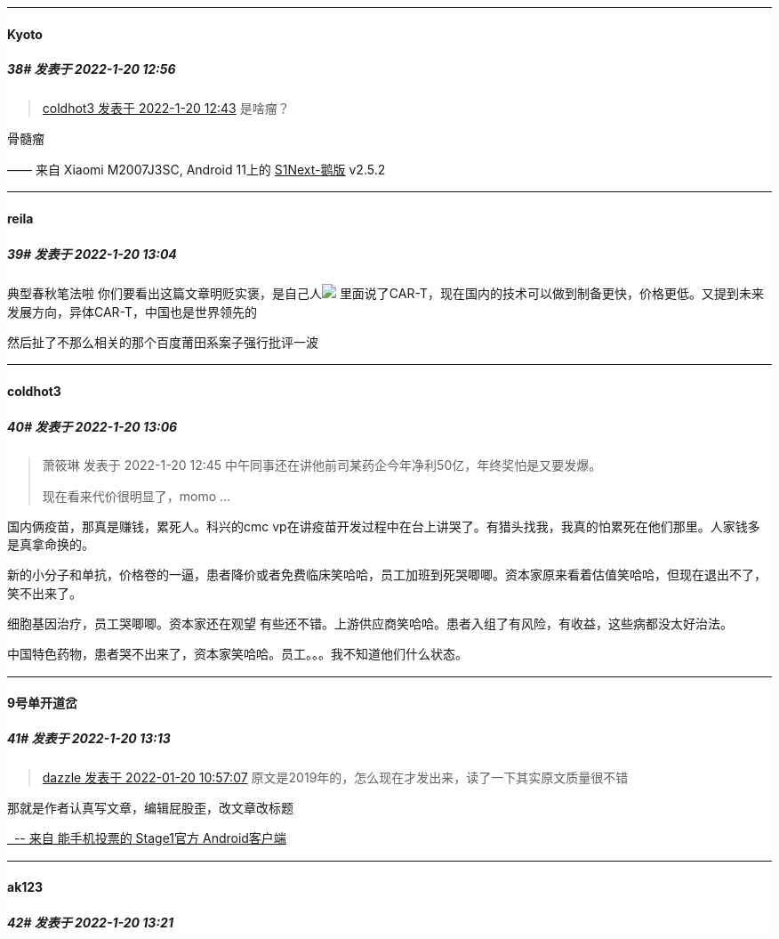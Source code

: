 *****

####  Kyoto  
##### 38#       发表于 2022-1-20 12:56

<blockquote><a href="httphttps://bbs.saraba1st.com/2b/forum.php?mod=redirect&amp;goto=findpost&amp;pid=54364730&amp;ptid=2048341" target="_blank">coldhot3 发表于 2022-1-20 12:43</a>
是啥瘤？</blockquote>
骨髓瘤

—— 来自 Xiaomi M2007J3SC, Android 11上的 [S1Next-鹅版](https://github.com/ykrank/S1-Next/releases) v2.5.2

*****

####  reila  
##### 39#       发表于 2022-1-20 13:04

典型春秋笔法啦 你们要看出这篇文章明贬实褒，是自己人<img src="https://static.saraba1st.com/image/smiley/face2017/049.png" referrerpolicy="no-referrer">
里面说了CAR-T，现在国内的技术可以做到制备更快，价格更低。又提到未来发展方向，异体CAR-T，中国也是世界领先的

然后扯了不那么相关的那个百度莆田系案子强行批评一波

*****

####  coldhot3  
##### 40#       发表于 2022-1-20 13:06

<blockquote>萧筱琳 发表于 2022-1-20 12:45
中午同事还在讲他前司某药企今年净利50亿，年终奖怕是又要发爆。

现在看来代价很明显了，momo ...</blockquote>
国内俩疫苗，那真是赚钱，累死人。科兴的cmc vp在讲疫苗开发过程中在台上讲哭了。有猎头找我，我真的怕累死在他们那里。人家钱多是真拿命换的。

新的小分子和单抗，价格卷的一逼，患者降价或者免费临床笑哈哈，员工加班到死哭唧唧。资本家原来看着估值笑哈哈，但现在退出不了，笑不出来了。

细胞基因治疗，员工哭唧唧。资本家还在观望 有些还不错。上游供应商笑哈哈。患者入组了有风险，有收益，这些病都没太好治法。

中国特色药物，患者哭不出来了，资本家笑哈哈。员工。。。我不知道他们什么状态。

*****

####  9号单开道岔  
##### 41#       发表于 2022-1-20 13:13

<blockquote><a href="httphttps://bbs.saraba1st.com/2b/forum.php?mod=redirect&amp;goto=findpost&amp;pid=54363171&amp;ptid=2048341" target="_blank">dazzle 发表于 2022-01-20 10:57:07</a>
原文是2019年的，怎么现在才发出来，读了一下其实原文质量很不错</blockquote>那就是作者认真写文章，编辑屁股歪，改文章改标题

[  -- 来自 能手机投票的 Stage1官方 Android客户端](https://www.coolapk.com/apk/140634)

*****

####  ak123  
##### 42#       发表于 2022-1-20 13:21
